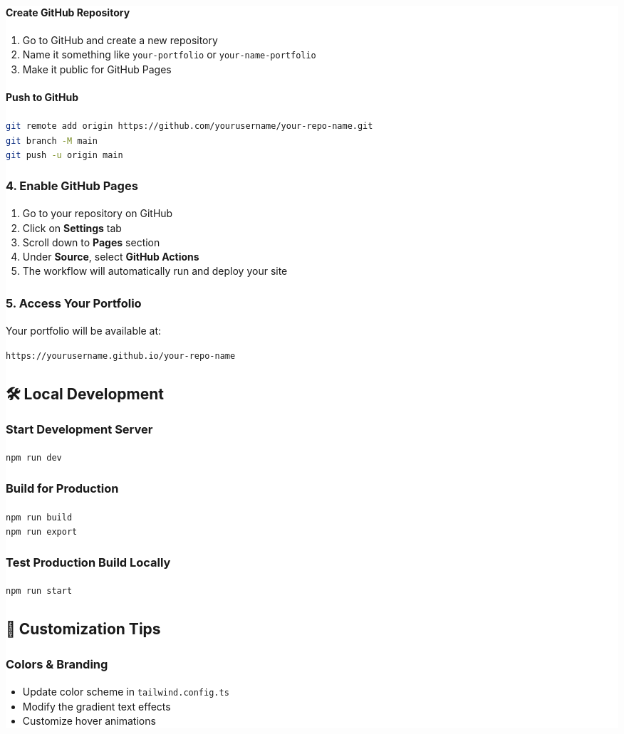 #### Create GitHub Repository
1. Go to GitHub and create a new repository
2. Name it something like `your-portfolio` or `your-name-portfolio`
3. Make it public for GitHub Pages

#### Push to GitHub
```bash
git remote add origin https://github.com/yourusername/your-repo-name.git
git branch -M main
git push -u origin main
```

### 4. Enable GitHub Pages

1. Go to your repository on GitHub
2. Click on **Settings** tab
3. Scroll down to **Pages** section
4. Under **Source**, select **GitHub Actions**
5. The workflow will automatically run and deploy your site

### 5. Access Your Portfolio

Your portfolio will be available at:
```
https://yourusername.github.io/your-repo-name
```

## 🛠️ Local Development

### Start Development Server
```bash
npm run dev
```

### Build for Production
```bash
npm run build
npm run export
```

### Test Production Build Locally
```bash
npm run start
```

## 🎨 Customization Tips

### Colors & Branding
- Update color scheme in `tailwind.config.ts`
- Modify the gradient text effects
- Customize hover animations
